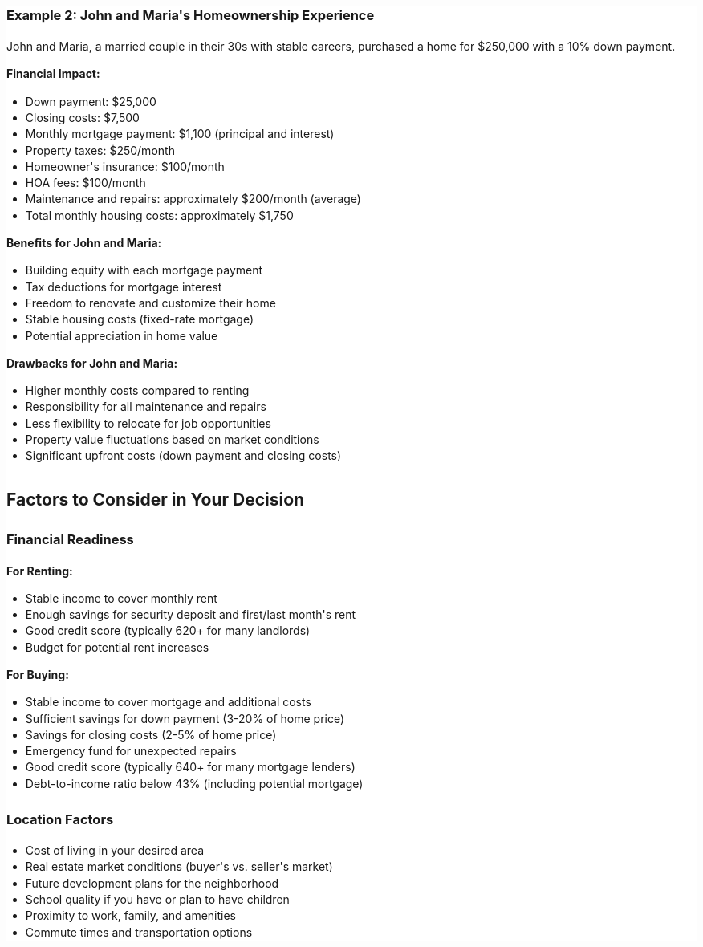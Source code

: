 ### Example 2: John and Maria's Homeownership Experience

John and Maria, a married couple in their 30s with stable careers, purchased a home for $250,000 with a 10% down payment.

**Financial Impact:**
- Down payment: $25,000
- Closing costs: $7,500
- Monthly mortgage payment: $1,100 (principal and interest)
- Property taxes: $250/month
- Homeowner's insurance: $100/month
- HOA fees: $100/month
- Maintenance and repairs: approximately $200/month (average)
- Total monthly housing costs: approximately $1,750

**Benefits for John and Maria:**
- Building equity with each mortgage payment
- Tax deductions for mortgage interest
- Freedom to renovate and customize their home
- Stable housing costs (fixed-rate mortgage)
- Potential appreciation in home value

**Drawbacks for John and Maria:**
- Higher monthly costs compared to renting
- Responsibility for all maintenance and repairs
- Less flexibility to relocate for job opportunities
- Property value fluctuations based on market conditions
- Significant upfront costs (down payment and closing costs)

## Factors to Consider in Your Decision

### Financial Readiness

**For Renting:**
- Stable income to cover monthly rent
- Enough savings for security deposit and first/last month's rent
- Good credit score (typically 620+ for many landlords)
- Budget for potential rent increases

**For Buying:**
- Stable income to cover mortgage and additional costs
- Sufficient savings for down payment (3-20% of home price)
- Savings for closing costs (2-5% of home price)
- Emergency fund for unexpected repairs
- Good credit score (typically 640+ for many mortgage lenders)
- Debt-to-income ratio below 43% (including potential mortgage)

### Location Factors

- Cost of living in your desired area
- Real estate market conditions (buyer's vs. seller's market)
- Future development plans for the neighborhood
- School quality if you have or plan to have children
- Proximity to work, family, and amenities
- Commute times and transportation options
